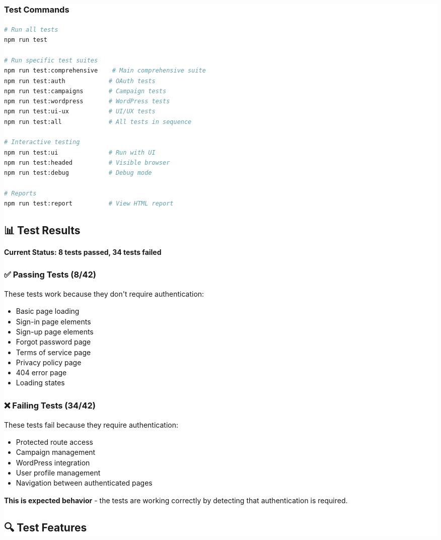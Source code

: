 ### Test Commands

```bash
# Run all tests
npm run test

# Run specific test suites
npm run test:comprehensive    # Main comprehensive suite
npm run test:auth            # OAuth tests
npm run test:campaigns       # Campaign tests
npm run test:wordpress       # WordPress tests
npm run test:ui-ux           # UI/UX tests
npm run test:all             # All tests in sequence

# Interactive testing
npm run test:ui              # Run with UI
npm run test:headed          # Visible browser
npm run test:debug           # Debug mode

# Reports
npm run test:report          # View HTML report
```

## 📊 Test Results

**Current Status: 8 tests passed, 34 tests failed**

### ✅ Passing Tests (8/42)
These tests work because they don't require authentication:
- Basic page loading
- Sign-in page elements
- Sign-up page elements  
- Forgot password page
- Terms of service page
- Privacy policy page
- 404 error page
- Loading states

### ❌ Failing Tests (34/42)
These tests fail because they require authentication:
- Protected route access
- Campaign management
- WordPress integration
- User profile management
- Navigation between authenticated pages

**This is expected behavior** - the tests are working correctly by detecting that authentication is required.

## 🔍 Test Features
